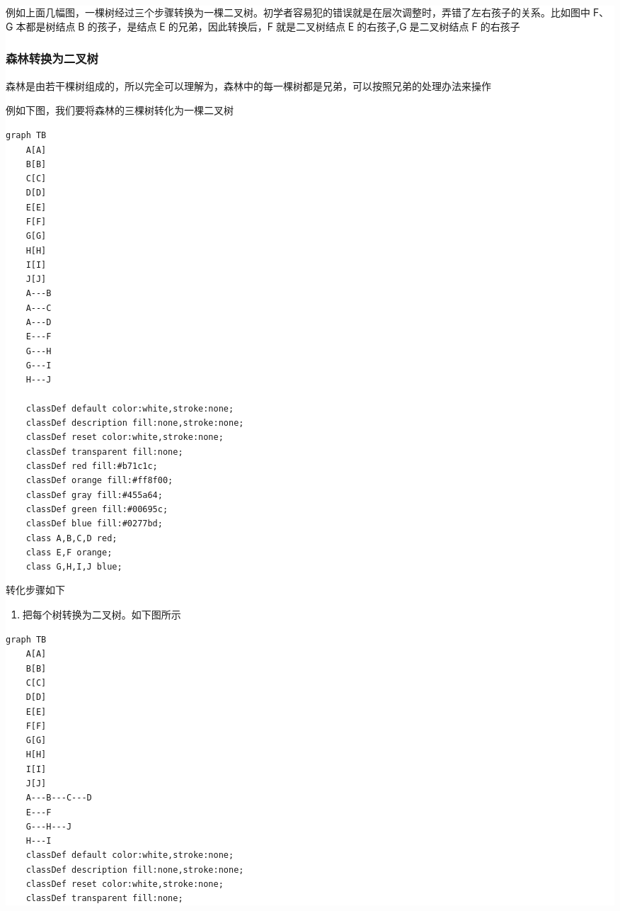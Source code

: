 例如上面几幅图，一棵树经过三个步骤转换为一棵二叉树。初学者容易犯的错误就是在层次调整时，弄错了左右孩子的关系。比如图中 F、G 本都是树结点 B 的孩子，是结点 E 的兄弟，因此转换后，F 就是二叉树结点 E 的右孩子,G 是二叉树结点 F 的右孩子

### 森林转换为二叉树

森林是由若干棵树组成的，所以完全可以理解为，森林中的每一棵树都是兄弟，可以按照兄弟的处理办法来操作

例如下图，我们要将森林的三棵树转化为一棵二叉树

```mermaid
graph TB
    A[A]
    B[B]
    C[C]
    D[D]
    E[E]
    F[F]
    G[G]
    H[H]
    I[I]
    J[J]
    A---B
    A---C
    A---D
    E---F
    G---H
    G---I
    H---J

    classDef default color:white,stroke:none;
    classDef description fill:none,stroke:none;
    classDef reset color:white,stroke:none;
    classDef transparent fill:none;
    classDef red fill:#b71c1c;
    classDef orange fill:#ff8f00;
    classDef gray fill:#455a64;
    classDef green fill:#00695c;
    classDef blue fill:#0277bd;
    class A,B,C,D red;
    class E,F orange;
    class G,H,I,J blue;
```

转化步骤如下

1. 把每个树转换为二叉树。如下图所示

```mermaid
graph TB
    A[A]
    B[B]
    C[C]
    D[D]
    E[E]
    F[F]
    G[G]
    H[H]
    I[I]
    J[J]
    A---B---C---D
    E---F
    G---H---J
    H---I
    classDef default color:white,stroke:none;
    classDef description fill:none,stroke:none;
    classDef reset color:white,stroke:none;
    classDef transparent fill:none;
```